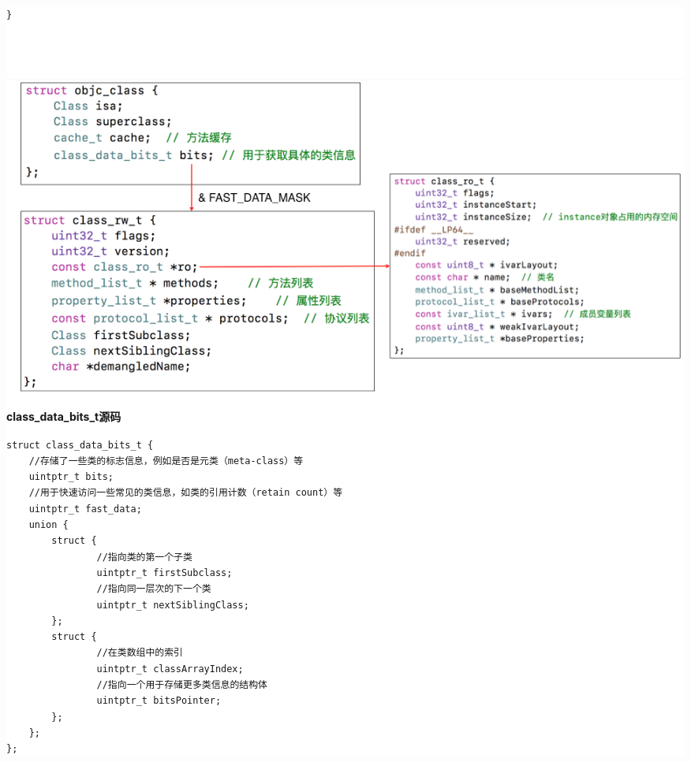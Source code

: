 ```
}
    
```

<br/>

![z34.png](./../../Pictures/z34.png)


**class_data_bits_t源码**

```
struct class_data_bits_t {
	//存储了一些类的标志信息，例如是否是元类（meta-class）等
	uintptr_t bits;
	//用于快速访问一些常见的类信息，如类的引用计数（retain count）等
	uintptr_t fast_data;
	union {
	    struct {
				//指向类的第一个子类
				uintptr_t firstSubclass;
				//指向同一层次的下一个类
				uintptr_t nextSiblingClass;
	    };
	    struct {
				//在类数组中的索引
				uintptr_t classArrayIndex;
				//指向一个用于存储更多类信息的结构体
				uintptr_t bitsPointer;
	    };
	};
};
```
